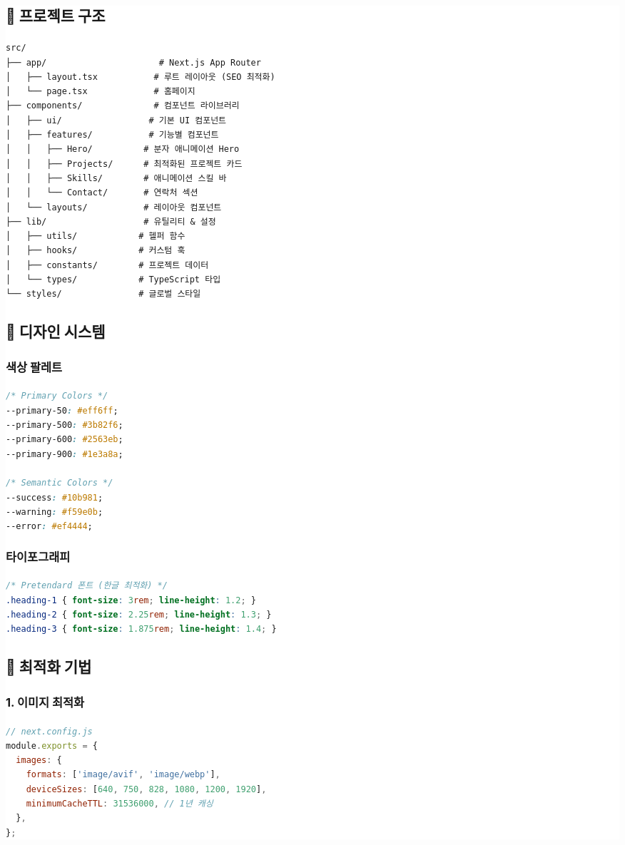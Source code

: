 ## 📁 프로젝트 구조

```
src/
├── app/                      # Next.js App Router
│   ├── layout.tsx           # 루트 레이아웃 (SEO 최적화)
│   └── page.tsx             # 홈페이지
├── components/              # 컴포넌트 라이브러리
│   ├── ui/                 # 기본 UI 컴포넌트
│   ├── features/           # 기능별 컴포넌트
│   │   ├── Hero/          # 분자 애니메이션 Hero
│   │   ├── Projects/      # 최적화된 프로젝트 카드
│   │   ├── Skills/        # 애니메이션 스킬 바
│   │   └── Contact/       # 연락처 섹션
│   └── layouts/           # 레이아웃 컴포넌트
├── lib/                   # 유틸리티 & 설정
│   ├── utils/            # 헬퍼 함수
│   ├── hooks/            # 커스텀 훅
│   ├── constants/        # 프로젝트 데이터
│   └── types/            # TypeScript 타입
└── styles/               # 글로벌 스타일
```

## 🎨 디자인 시스템

### 색상 팔레트
```css
/* Primary Colors */
--primary-50: #eff6ff;
--primary-500: #3b82f6;
--primary-600: #2563eb;
--primary-900: #1e3a8a;

/* Semantic Colors */
--success: #10b981;
--warning: #f59e0b;
--error: #ef4444;
```

### 타이포그래피
```css
/* Pretendard 폰트 (한글 최적화) */
.heading-1 { font-size: 3rem; line-height: 1.2; }
.heading-2 { font-size: 2.25rem; line-height: 1.3; }
.heading-3 { font-size: 1.875rem; line-height: 1.4; }
```

## 🔧 최적화 기법

### 1. 이미지 최적화
```javascript
// next.config.js
module.exports = {
  images: {
    formats: ['image/avif', 'image/webp'],
    deviceSizes: [640, 750, 828, 1080, 1200, 1920],
    minimumCacheTTL: 31536000, // 1년 캐싱
  },
};
```
